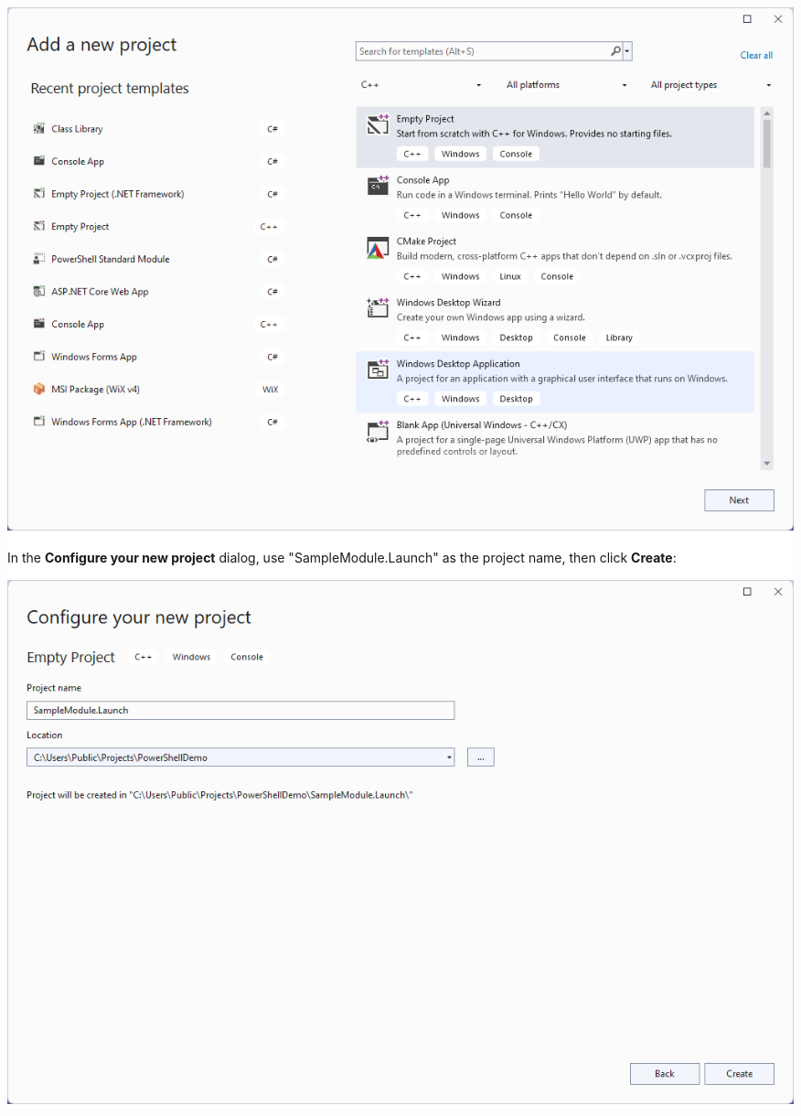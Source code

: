![Create new Empty Project C++ Template](/images/posts/pwsh-msvc-create-new-empty-project-template.png)

In the **Configure your new project** dialog, use "SampleModule.Launch" as the project name, then click **Create**:

![Create new Empty Project Template Options](/images/posts/pwsh-msvc-create-new-empty-project-options.png)

